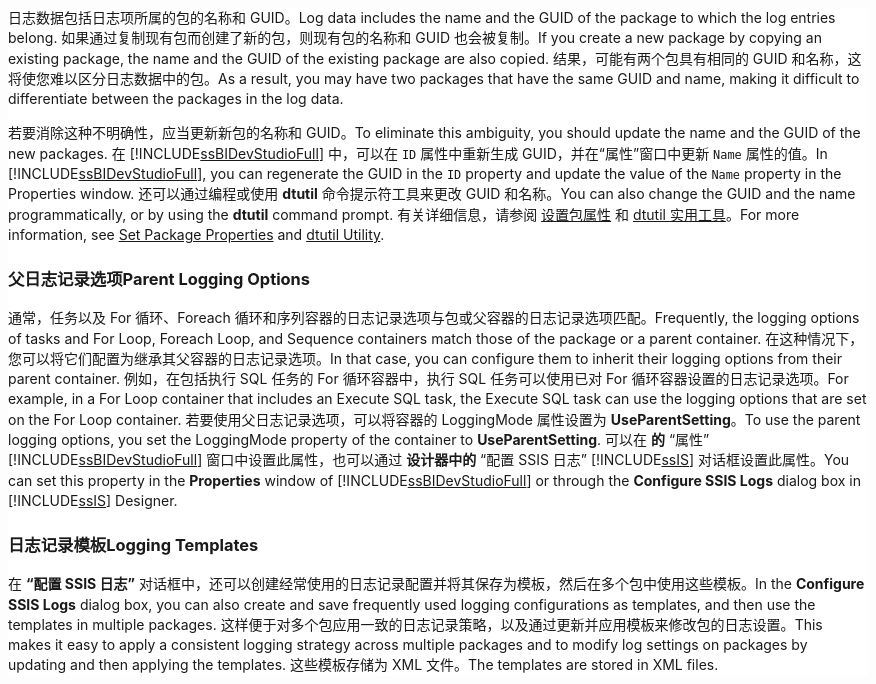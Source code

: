 <span data-ttu-id="d2a19-257">日志数据包括日志项所属的包的名称和 GUID。</span><span class="sxs-lookup"><span data-stu-id="d2a19-257">Log data includes the name and the GUID of the package to which the log entries belong.</span></span> <span data-ttu-id="d2a19-258">如果通过复制现有包而创建了新的包，则现有包的名称和 GUID 也会被复制。</span><span class="sxs-lookup"><span data-stu-id="d2a19-258">If you create a new package by copying an existing package, the name and the GUID of the existing package are also copied.</span></span> <span data-ttu-id="d2a19-259">结果，可能有两个包具有相同的 GUID 和名称，这将使您难以区分日志数据中的包。</span><span class="sxs-lookup"><span data-stu-id="d2a19-259">As a result, you may have two packages that have the same GUID and name, making it difficult to differentiate between the packages in the log data.</span></span>  
  
 <span data-ttu-id="d2a19-260">若要消除这种不明确性，应当更新新包的名称和 GUID。</span><span class="sxs-lookup"><span data-stu-id="d2a19-260">To eliminate this ambiguity, you should update the name and the GUID of the new packages.</span></span> <span data-ttu-id="d2a19-261">在 [!INCLUDE[ssBIDevStudioFull](../../includes/ssbidevstudiofull-md.md)] 中，可以在 `ID` 属性中重新生成 GUID，并在“属性”窗口中更新 `Name` 属性的值。</span><span class="sxs-lookup"><span data-stu-id="d2a19-261">In [!INCLUDE[ssBIDevStudioFull](../../includes/ssbidevstudiofull-md.md)], you can regenerate the GUID in the `ID` property and update the value of the `Name` property in the Properties window.</span></span> <span data-ttu-id="d2a19-262">还可以通过编程或使用 **dtutil** 命令提示符工具来更改 GUID 和名称。</span><span class="sxs-lookup"><span data-stu-id="d2a19-262">You can also change the GUID and the name programmatically, or by using the **dtutil** command prompt.</span></span> <span data-ttu-id="d2a19-263">有关详细信息，请参阅 [设置包属性](../set-package-properties.md) 和 [dtutil 实用工具](../dtutil-utility.md)。</span><span class="sxs-lookup"><span data-stu-id="d2a19-263">For more information, see [Set Package Properties](../set-package-properties.md) and [dtutil Utility](../dtutil-utility.md).</span></span>  
  
### <a name="parent-logging-options"></a><span data-ttu-id="d2a19-264">父日志记录选项</span><span class="sxs-lookup"><span data-stu-id="d2a19-264">Parent Logging Options</span></span>  
 <span data-ttu-id="d2a19-265">通常，任务以及 For 循环、Foreach 循环和序列容器的日志记录选项与包或父容器的日志记录选项匹配。</span><span class="sxs-lookup"><span data-stu-id="d2a19-265">Frequently, the logging options of tasks and For Loop, Foreach Loop, and Sequence containers match those of the package or a parent container.</span></span> <span data-ttu-id="d2a19-266">在这种情况下，您可以将它们配置为继承其父容器的日志记录选项。</span><span class="sxs-lookup"><span data-stu-id="d2a19-266">In that case, you can configure them to inherit their logging options from their parent container.</span></span> <span data-ttu-id="d2a19-267">例如，在包括执行 SQL 任务的 For 循环容器中，执行 SQL 任务可以使用已对 For 循环容器设置的日志记录选项。</span><span class="sxs-lookup"><span data-stu-id="d2a19-267">For example, in a For Loop container that includes an Execute SQL task, the Execute SQL task can use the logging options that are set on the For Loop container.</span></span> <span data-ttu-id="d2a19-268">若要使用父日志记录选项，可以将容器的 LoggingMode 属性设置为 **UseParentSetting**。</span><span class="sxs-lookup"><span data-stu-id="d2a19-268">To use the parent logging options, you set the LoggingMode property of the container to **UseParentSetting**.</span></span> <span data-ttu-id="d2a19-269">可以在 **的** “属性” [!INCLUDE[ssBIDevStudioFull](../../includes/ssbidevstudiofull-md.md)] 窗口中设置此属性，也可以通过 **设计器中的** “配置 SSIS 日志” [!INCLUDE[ssIS](../../includes/ssis-md.md)] 对话框设置此属性。</span><span class="sxs-lookup"><span data-stu-id="d2a19-269">You can set this property in the **Properties** window of [!INCLUDE[ssBIDevStudioFull](../../includes/ssbidevstudiofull-md.md)] or through the **Configure SSIS Logs** dialog box in [!INCLUDE[ssIS](../../includes/ssis-md.md)] Designer.</span></span>  
  
### <a name="logging-templates"></a><span data-ttu-id="d2a19-270">日志记录模板</span><span class="sxs-lookup"><span data-stu-id="d2a19-270">Logging Templates</span></span>  
 <span data-ttu-id="d2a19-271">在 **“配置 SSIS 日志”** 对话框中，还可以创建经常使用的日志记录配置并将其保存为模板，然后在多个包中使用这些模板。</span><span class="sxs-lookup"><span data-stu-id="d2a19-271">In the **Configure SSIS Logs** dialog box, you can also create and save frequently used logging configurations as templates, and then use the templates in multiple packages.</span></span> <span data-ttu-id="d2a19-272">这样便于对多个包应用一致的日志记录策略，以及通过更新并应用模板来修改包的日志设置。</span><span class="sxs-lookup"><span data-stu-id="d2a19-272">This makes it easy to apply a consistent logging strategy across multiple packages and to modify log settings on packages by updating and then applying the templates.</span></span> <span data-ttu-id="d2a19-273">这些模板存储为 XML 文件。</span><span class="sxs-lookup"><span data-stu-id="d2a19-273">The templates are stored in XML files.</span></span>  
  